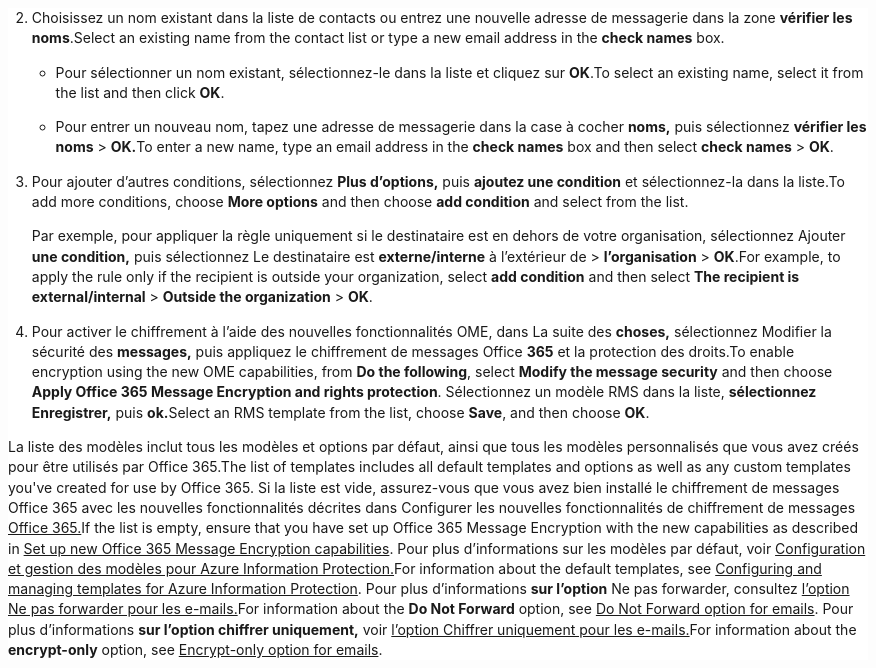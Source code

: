    2. <span data-ttu-id="558a9-130">Choisissez un nom existant dans la liste de contacts ou entrez une nouvelle adresse de messagerie dans la zone **vérifier les noms**.</span><span class="sxs-lookup"><span data-stu-id="558a9-130">Select an existing name from the contact list or type a new email address in the **check names** box.</span></span>

      - <span data-ttu-id="558a9-131">Pour sélectionner un nom existant, sélectionnez-le dans la liste et cliquez sur **OK**.</span><span class="sxs-lookup"><span data-stu-id="558a9-131">To select an existing name, select it from the list and then click **OK**.</span></span>

      - <span data-ttu-id="558a9-132">Pour entrer un nouveau nom, tapez une adresse de messagerie dans la case à cocher **noms,** puis sélectionnez **vérifier les noms** \> **OK.**</span><span class="sxs-lookup"><span data-stu-id="558a9-132">To enter a new name, type an email address in the **check names** box and then select **check names** \> **OK**.</span></span>

7. <span data-ttu-id="558a9-133">Pour ajouter d’autres conditions, sélectionnez **Plus d’options,** puis **ajoutez une condition** et sélectionnez-la dans la liste.</span><span class="sxs-lookup"><span data-stu-id="558a9-133">To add more conditions, choose **More options** and then choose **add condition** and select from the list.</span></span>

   <span data-ttu-id="558a9-134">Par exemple, pour appliquer la règle uniquement si le destinataire est en dehors de votre organisation, sélectionnez Ajouter **une condition,** puis sélectionnez Le destinataire est **externe/interne** à l’extérieur de \> **l’organisation** \> **OK**.</span><span class="sxs-lookup"><span data-stu-id="558a9-134">For example, to apply the rule only if the recipient is outside your organization, select **add condition** and then select **The recipient is external/internal** \> **Outside the organization** \> **OK**.</span></span>

8. <span data-ttu-id="558a9-135">Pour activer le chiffrement à l’aide des nouvelles fonctionnalités OME, dans La suite des **choses,** sélectionnez Modifier la sécurité des **messages,** puis appliquez le chiffrement de messages Office **365** et la protection des droits.</span><span class="sxs-lookup"><span data-stu-id="558a9-135">To enable encryption using the new OME capabilities, from **Do the following**, select **Modify the message security** and then choose **Apply Office 365 Message Encryption and rights protection**.</span></span> <span data-ttu-id="558a9-136">Sélectionnez un modèle RMS dans la liste, **sélectionnez Enregistrer,** puis **ok.**</span><span class="sxs-lookup"><span data-stu-id="558a9-136">Select an RMS template from the list, choose **Save**, and then choose **OK**.</span></span>
  
  <span data-ttu-id="558a9-137">La liste des modèles inclut tous les modèles et options par défaut, ainsi que tous les modèles personnalisés que vous avez créés pour être utilisés par Office 365.</span><span class="sxs-lookup"><span data-stu-id="558a9-137">The list of templates includes all default templates and options as well as any custom templates you've created for use by Office 365.</span></span> <span data-ttu-id="558a9-138">Si la liste est vide, assurez-vous que vous avez bien installé le chiffrement de messages Office 365 avec les nouvelles fonctionnalités décrites dans Configurer les nouvelles fonctionnalités de chiffrement de messages [Office 365.](set-up-new-message-encryption-capabilities.md)</span><span class="sxs-lookup"><span data-stu-id="558a9-138">If the list is empty, ensure that you have set up Office 365 Message Encryption with the new capabilities as described in [Set up new Office 365 Message Encryption capabilities](set-up-new-message-encryption-capabilities.md).</span></span> <span data-ttu-id="558a9-139">Pour plus d’informations sur les modèles par défaut, voir [Configuration et gestion des modèles pour Azure Information Protection.](/information-protection/deploy-use/configure-policy-templates)</span><span class="sxs-lookup"><span data-stu-id="558a9-139">For information about the default templates, see [Configuring and managing templates for Azure Information Protection](/information-protection/deploy-use/configure-policy-templates).</span></span> <span data-ttu-id="558a9-140">Pour plus d’informations **sur l’option** Ne pas forwarder, consultez [l’option Ne pas forwarder pour les e-mails.](/information-protection/deploy-use/configure-usage-rights#do-not-forward-option-for-emails)</span><span class="sxs-lookup"><span data-stu-id="558a9-140">For information about the **Do Not Forward** option, see [Do Not Forward option for emails](/information-protection/deploy-use/configure-usage-rights#do-not-forward-option-for-emails).</span></span> <span data-ttu-id="558a9-141">Pour plus d’informations **sur l’option chiffrer uniquement,** voir [l’option Chiffrer uniquement pour les e-mails.](/information-protection/deploy-use/configure-usage-rights#encrypt-only-option-for-emails)</span><span class="sxs-lookup"><span data-stu-id="558a9-141">For information about the **encrypt-only** option, see [Encrypt-only option for emails](/information-protection/deploy-use/configure-usage-rights#encrypt-only-option-for-emails).</span></span>
